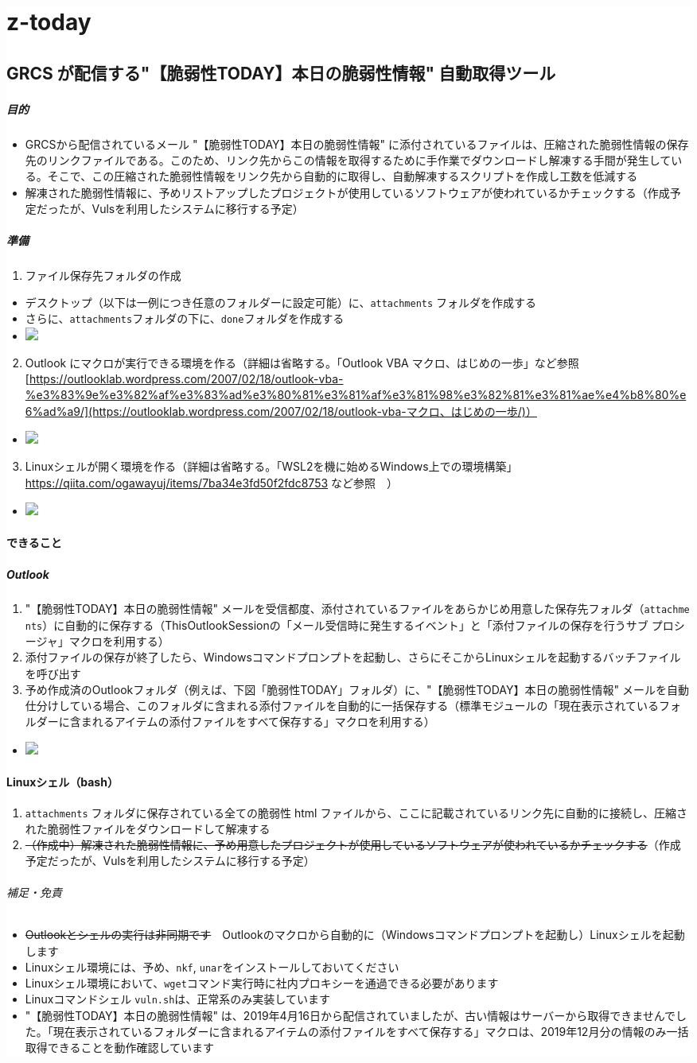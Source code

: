 # z-today

## **GRCS が配信する"【脆弱性TODAY】本日の脆弱性情報" 自動取得ツール**

##### 目的

- GRCSから配信されているメール "【脆弱性TODAY】本日の脆弱性情報" に添付されているファイルは、圧縮された脆弱性情報の保存先のリンクファイルである。このため、リンク先からこの情報を取得するために手作業でダウンロードし解凍する手間が発生している。そこで、この圧縮された脆弱性情報をリンク先から自動的に取得し、自動解凍するスクリプトを作成し工数を低減する
- 解凍された脆弱性情報に、予めリストアップしたプロジェクトが使用しているソフトウェアが使われているかチェックする（作成予定だったが、Vulsを利用したシステムに移行する予定）

##### 準備

1. ファイル保存先フォルダの作成

- デスクトップ（以下は一例につき任意のフォルダーに設定可能）に、`attachments` フォルダを作成する
- さらに、`attachments`フォルダの下に、`done`フォルダを作成する
- ![](./img/tree.JPG)

2. Outlook にマクロが実行できる環境を作る（詳細は省略する。「Outlook VBA マクロ、はじめの一歩」など参照　[https://outlooklab.wordpress.com/2007/02/18/outlook-vba-%e3%83%9e%e3%82%af%e3%83%ad%e3%80%81%e3%81%af%e3%81%98%e3%82%81%e3%81%ae%e4%b8%80%e6%ad%a9/](https://outlooklab.wordpress.com/2007/02/18/outlook-vba-マクロ、はじめの一歩/)）

- ![](./img/outlook-macro.JPG)

3. Linuxシェルが開く環境を作る（詳細は省略する。「WSL2を機に始めるWindows上での環境構築」https://qiita.com/ogawayuj/items/7ba34e3fd50f2fdc8753 など参照　）

- ![](./img/linux.JPG)

#### できること

##### Outlook

1. "【脆弱性TODAY】本日の脆弱性情報" メールを受信都度、添付されているファイルをあらかじめ用意した保存先フォルダ（`attachments`）に自動的に保存する（ThisOutlookSessionの「メール受信時に発生するイベント」と「添付ファイルの保存を行うサブ プロシージャ」マクロを利用する）
2. 添付ファイルの保存が終了したら、Windowsコマンドプロンプトを起動し、さらにそこからLinuxシェルを起動するバッチファイルを呼び出す
3.  予め作成済のOutlookフォルダ（例えば、下図「脆弱性TODAY」フォルダ）に、"【脆弱性TODAY】本日の脆弱性情報" メールを自動仕分けしている場合、このフォルダに含まれる添付ファイルを自動的に一括保存する（標準モジュールの「現在表示されているフォルダーに含まれるアイテムの添付ファイルをすべて保存する」マクロを利用する）

   - ![](./img/outlook-folder.JPG)

#### Linuxシェル（bash）

1. `attachments` フォルダに保存されている全ての脆弱性 html ファイルから、ここに記載されているリンク先に自動的に接続し、圧縮された脆弱性ファイルをダウンロードして解凍する
2. ~~（作成中）解凍された脆弱性情報に、予め用意したプロジェクトが使用しているソフトウェアが使われているかチェックする~~（作成予定だったが、Vulsを利用したシステムに移行する予定）

###### 補足・免責

- ~~Outlookとシェルの実行は非同期です~~　Outlookのマクロから自動的に（Windowsコマンドプロンプトを起動し）Linuxシェルを起動します
- Linuxシェル環境には、予め、`nkf`, `unar`をインストールしておいてください
- Linuxシェル環境において、`wget`コマンド実行時に社内プロキシーを通過できる必要があります
- Linuxコマンドシェル `vuln.sh`は、正常系のみ実装しています
- "【脆弱性TODAY】本日の脆弱性情報" は、2019年4月16日から配信されていましたが、古い情報はサーバーから取得できませんでした。「現在表示されているフォルダーに含まれるアイテムの添付ファイルをすべて保存する」マクロは、2019年12月分の情報のみ一括取得できることを動作確認しています
